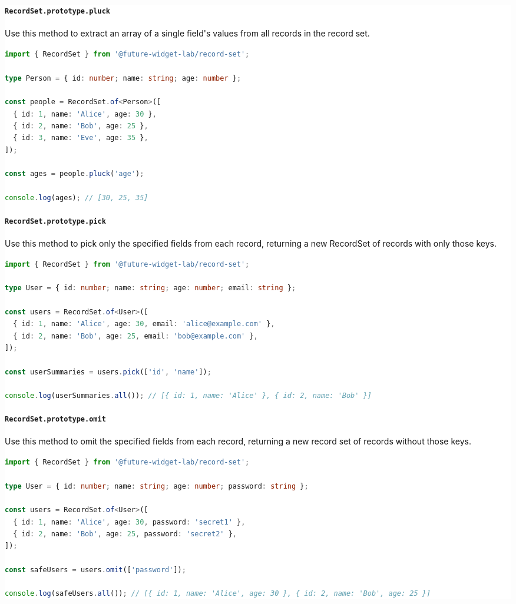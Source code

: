 #### `RecordSet.prototype.pluck`

Use this method to extract an array of a single field's values from all records in the record set.

```typescript
import { RecordSet } from '@future-widget-lab/record-set';

type Person = { id: number; name: string; age: number };

const people = RecordSet.of<Person>([
  { id: 1, name: 'Alice', age: 30 },
  { id: 2, name: 'Bob', age: 25 },
  { id: 3, name: 'Eve', age: 35 },
]);

const ages = people.pluck('age');

console.log(ages); // [30, 25, 35]
```

#### `RecordSet.prototype.pick`

Use this method to pick only the specified fields from each record, returning a new RecordSet of records with only those keys.

```typescript
import { RecordSet } from '@future-widget-lab/record-set';

type User = { id: number; name: string; age: number; email: string };

const users = RecordSet.of<User>([
  { id: 1, name: 'Alice', age: 30, email: 'alice@example.com' },
  { id: 2, name: 'Bob', age: 25, email: 'bob@example.com' },
]);

const userSummaries = users.pick(['id', 'name']);

console.log(userSummaries.all()); // [{ id: 1, name: 'Alice' }, { id: 2, name: 'Bob' }]
```

#### `RecordSet.prototype.omit`

Use this method to omit the specified fields from each record, returning a new record set of records without those keys.

```typescript
import { RecordSet } from '@future-widget-lab/record-set';

type User = { id: number; name: string; age: number; password: string };

const users = RecordSet.of<User>([
  { id: 1, name: 'Alice', age: 30, password: 'secret1' },
  { id: 2, name: 'Bob', age: 25, password: 'secret2' },
]);

const safeUsers = users.omit(['password']);

console.log(safeUsers.all()); // [{ id: 1, name: 'Alice', age: 30 }, { id: 2, name: 'Bob', age: 25 }]
```
